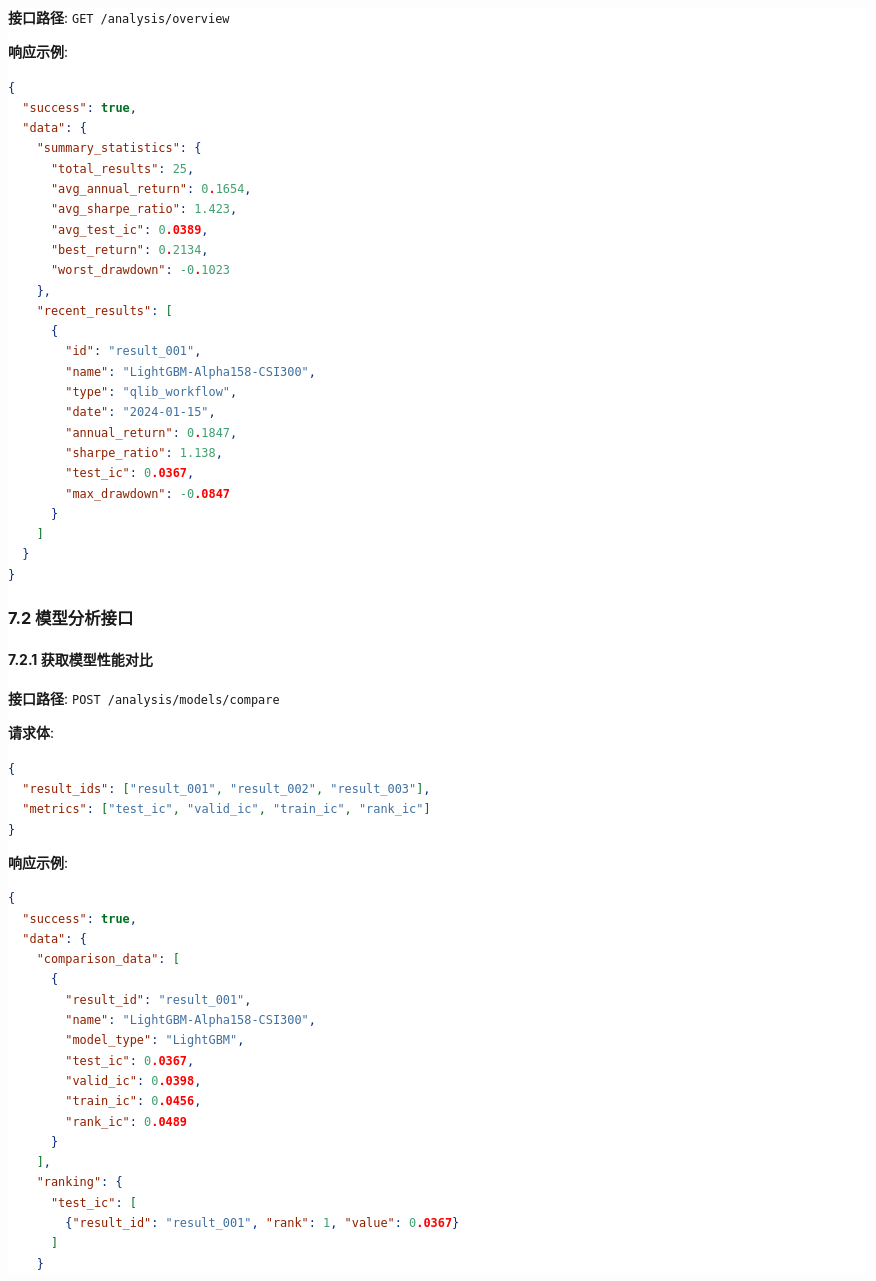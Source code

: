 **接口路径**: `GET /analysis/overview`

**响应示例**:
```json
{
  "success": true,
  "data": {
    "summary_statistics": {
      "total_results": 25,
      "avg_annual_return": 0.1654,
      "avg_sharpe_ratio": 1.423,
      "avg_test_ic": 0.0389,
      "best_return": 0.2134,
      "worst_drawdown": -0.1023
    },
    "recent_results": [
      {
        "id": "result_001",
        "name": "LightGBM-Alpha158-CSI300",
        "type": "qlib_workflow",
        "date": "2024-01-15",
        "annual_return": 0.1847,
        "sharpe_ratio": 1.138,
        "test_ic": 0.0367,
        "max_drawdown": -0.0847
      }
    ]
  }
}
```

### 7.2 模型分析接口

#### 7.2.1 获取模型性能对比

**接口路径**: `POST /analysis/models/compare`

**请求体**:
```json
{
  "result_ids": ["result_001", "result_002", "result_003"],
  "metrics": ["test_ic", "valid_ic", "train_ic", "rank_ic"]
}
```

**响应示例**:
```json
{
  "success": true,
  "data": {
    "comparison_data": [
      {
        "result_id": "result_001",
        "name": "LightGBM-Alpha158-CSI300",
        "model_type": "LightGBM",
        "test_ic": 0.0367,
        "valid_ic": 0.0398,
        "train_ic": 0.0456,
        "rank_ic": 0.0489
      }
    ],
    "ranking": {
      "test_ic": [
        {"result_id": "result_001", "rank": 1, "value": 0.0367}
      ]
    }
```